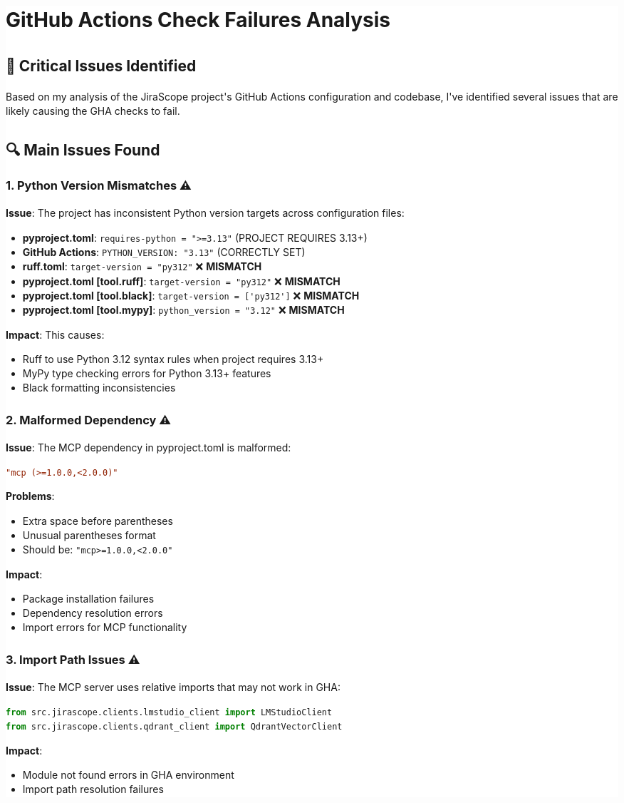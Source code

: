 # GitHub Actions Check Failures Analysis

## 🚨 Critical Issues Identified

Based on my analysis of the JiraScope project's GitHub Actions configuration and codebase, I've identified several issues that are likely causing the GHA checks to fail.

## 🔍 Main Issues Found

### 1. **Python Version Mismatches** ⚠️

**Issue**: The project has inconsistent Python version targets across configuration files:

- **pyproject.toml**: `requires-python = ">=3.13"` (PROJECT REQUIRES 3.13+)
- **GitHub Actions**: `PYTHON_VERSION: "3.13"` (CORRECTLY SET)
- **ruff.toml**: `target-version = "py312"` ❌ **MISMATCH**
- **pyproject.toml [tool.ruff]**: `target-version = "py312"` ❌ **MISMATCH**
- **pyproject.toml [tool.black]**: `target-version = ['py312']` ❌ **MISMATCH**
- **pyproject.toml [tool.mypy]**: `python_version = "3.12"` ❌ **MISMATCH**

**Impact**: This causes:
- Ruff to use Python 3.12 syntax rules when project requires 3.13+
- MyPy type checking errors for Python 3.13+ features
- Black formatting inconsistencies

### 2. **Malformed Dependency** ⚠️

**Issue**: The MCP dependency in pyproject.toml is malformed:
```toml
"mcp (>=1.0.0,<2.0.0)"
```

**Problems**:
- Extra space before parentheses
- Unusual parentheses format
- Should be: `"mcp>=1.0.0,<2.0.0"`

**Impact**: 
- Package installation failures
- Dependency resolution errors
- Import errors for MCP functionality

### 3. **Import Path Issues** ⚠️

**Issue**: The MCP server uses relative imports that may not work in GHA:
```python
from src.jirascope.clients.lmstudio_client import LMStudioClient
from src.jirascope.clients.qdrant_client import QdrantVectorClient
```

**Impact**:
- Module not found errors in GHA environment
- Import path resolution failures
